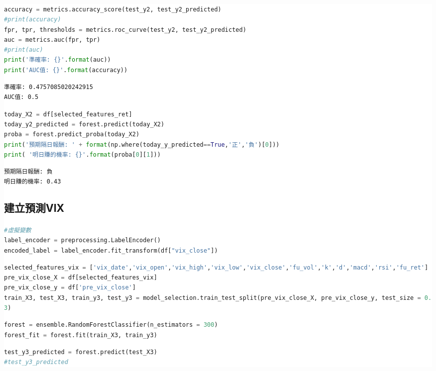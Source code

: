 
```python
accuracy = metrics.accuracy_score(test_y2, test_y2_predicted)
#print(accuracy)
fpr, tpr, thresholds = metrics.roc_curve(test_y2, test_y2_predicted)
auc = metrics.auc(fpr, tpr)
#print(auc)
print('準確率: {}'.format(auc))
print('AUC值: {}'.format(accuracy))
```

    準確率: 0.4757085020242915
    AUC值: 0.5
    


```python
today_X2 = df[selected_features_ret]
today_y2_predicted = forest.predict(today_X2)
proba = forest.predict_proba(today_X2)
print('預期隔日報酬: ' + format(np.where(today_y_predicted==True,'正','負')[0]))
print( '明日賺的機率: {}'.format(proba[0][1]))
```

    預期隔日報酬: 負
    明日賺的機率: 0.43
    

## 建立預測VIX


```python
#虛擬變數
label_encoder = preprocessing.LabelEncoder()
encoded_label = label_encoder.fit_transform(df["vix_close"])
```


```python
selected_features_vix = ['vix_date','vix_open','vix_high','vix_low','vix_close','fu_vol','k','d','macd','rsi','fu_ret']
pre_vix_close_X = df[selected_features_vix]
pre_vix_close_y = df['pre_vix_close']
train_X3, test_X3, train_y3, test_y3 = model_selection.train_test_split(pre_vix_close_X, pre_vix_close_y, test_size = 0.3)
```


```python
forest = ensemble.RandomForestClassifier(n_estimators = 300)
forest_fit = forest.fit(train_X3, train_y3)
```


```python
test_y3_predicted = forest.predict(test_X3)
#test_y3_predicted
```

